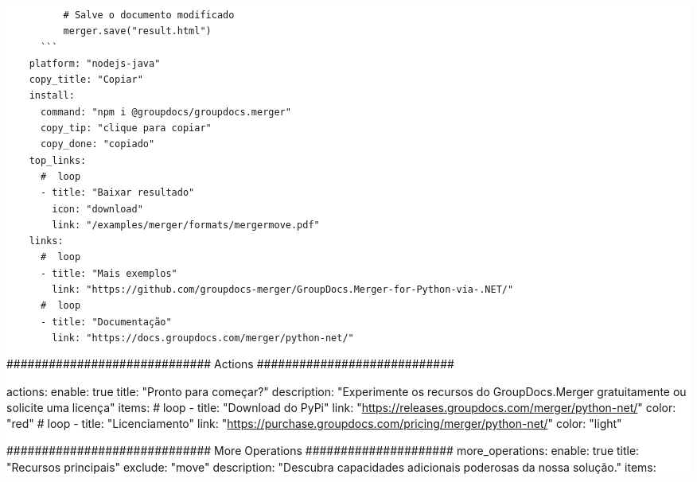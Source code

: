               # Salve o documento modificado
              merger.save("result.html")
          ```
        platform: "nodejs-java"
        copy_title: "Copiar"
        install:
          command: "npm i @groupdocs/groupdocs.merger"
          copy_tip: "clique para copiar"
          copy_done: "copiado"
        top_links:
          #  loop
          - title: "Baixar resultado"
            icon: "download"
            link: "/examples/merger/formats/mergermove.pdf"
        links:
          #  loop
          - title: "Mais exemplos"
            link: "https://github.com/groupdocs-merger/GroupDocs.Merger-for-Python-via-.NET/"
          #  loop
          - title: "Documentação"
            link: "https://docs.groupdocs.com/merger/python-net/"
            

            


############################# Actions ############################

actions:
  enable: true
  title: "Pronto para começar?"
  description: "Experimente os recursos do GroupDocs.Merger gratuitamente ou solicite uma licença"
  items:
    #  loop
    - title: "Download do PyPi"
      link: "https://releases.groupdocs.com/merger/python-net/"
      color: "red"
        #  loop
    - title: "Licenciamento"
      link: "https://purchase.groupdocs.com/pricing/merger/python-net/"
      color: "light"


############################# More Operations #####################
more_operations:
    enable: true
    title: "Recursos principais"
    exclude: "move"
    description: "Descubra capacidades adicionais poderosas da nossa solução."
    items: 
          
